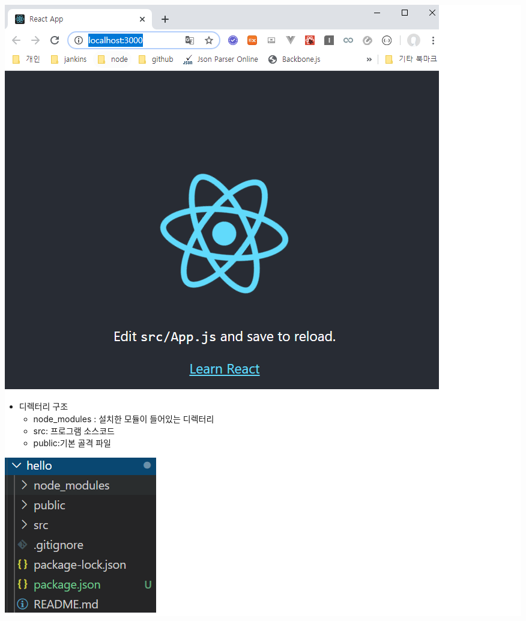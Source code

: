 ![image-20191228001210411](md_img/image-20191228001210411.png)

- 디렉터리 구조
  - node_modules : 설치한 모듈이 들어있는 디렉터리
  - src: 프로그램 소스코드
  - public:기본 골격 파일

![image-20191228001411592](md_img/image-20191228001411592.png)
